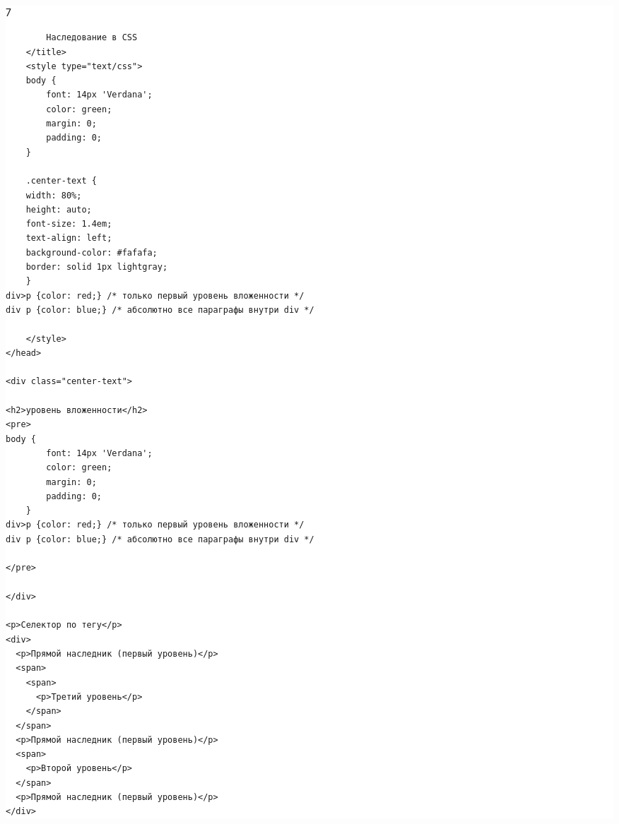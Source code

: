 ```

```
7 
```
        Наследование в CSS 
    </title>
    <style type="text/css">
    body {
        font: 14px 'Verdana';
        color: green;
        margin: 0;
        padding: 0;
    }

    .center-text {
    width: 80%;
    height: auto;
    font-size: 1.4em;
    text-align: left;
    background-color: #fafafa;
    border: solid 1px lightgray;
    }
div>p {color: red;} /* только первый уровень вложенности */
div p {color: blue;} /* абсолютно все параграфы внутри div */

    </style>
</head>

<div class="center-text">

<h2>уровень вложенности</h2>
<pre>
body {
        font: 14px 'Verdana';
        color: green;
        margin: 0;
        padding: 0;
    }
div>p {color: red;} /* только первый уровень вложенности */
div p {color: blue;} /* абсолютно все параграфы внутри div */

</pre>

</div> 

<p>Селектор по тегу</p>
<div>
  <p>Прямой наследник (первый уровень)</p>
  <span>
    <span>
      <p>Третий уровень</p>
    </span>
  </span>
  <p>Прямой наследник (первый уровень)</p>
  <span>
    <p>Второй уровень</p>
  </span>
  <p>Прямой наследник (первый уровень)</p>
</div>
```
